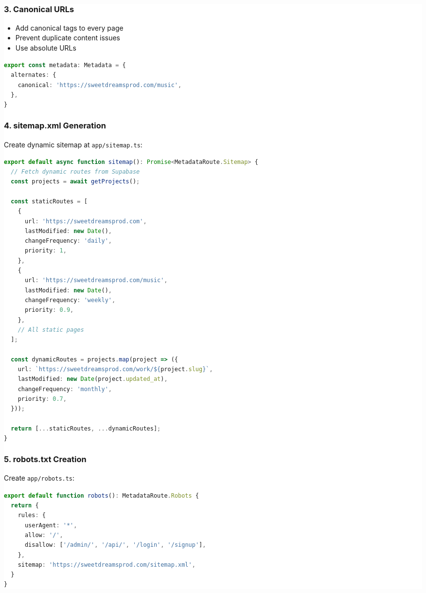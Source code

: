 ### 3. Canonical URLs
- Add canonical tags to every page
- Prevent duplicate content issues
- Use absolute URLs

```typescript
export const metadata: Metadata = {
  alternates: {
    canonical: 'https://sweetdreamsprod.com/music',
  },
}
```

### 4. sitemap.xml Generation
Create dynamic sitemap at `app/sitemap.ts`:

```typescript
export default async function sitemap(): Promise<MetadataRoute.Sitemap> {
  // Fetch dynamic routes from Supabase
  const projects = await getProjects();

  const staticRoutes = [
    {
      url: 'https://sweetdreamsprod.com',
      lastModified: new Date(),
      changeFrequency: 'daily',
      priority: 1,
    },
    {
      url: 'https://sweetdreamsprod.com/music',
      lastModified: new Date(),
      changeFrequency: 'weekly',
      priority: 0.9,
    },
    // All static pages
  ];

  const dynamicRoutes = projects.map(project => ({
    url: `https://sweetdreamsprod.com/work/${project.slug}`,
    lastModified: new Date(project.updated_at),
    changeFrequency: 'monthly',
    priority: 0.7,
  }));

  return [...staticRoutes, ...dynamicRoutes];
}
```

### 5. robots.txt Creation
Create `app/robots.ts`:

```typescript
export default function robots(): MetadataRoute.Robots {
  return {
    rules: {
      userAgent: '*',
      allow: '/',
      disallow: ['/admin/', '/api/', '/login', '/signup'],
    },
    sitemap: 'https://sweetdreamsprod.com/sitemap.xml',
  }
}
```
